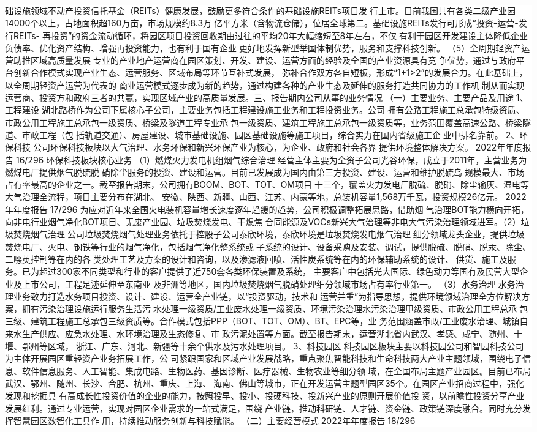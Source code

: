 础设施领域不动产投资信托基金（REITs）健康发展，鼓励更多符合条件的基础设施REITs项目发
行上市。目前我国共有各类二级产业园14000个以上，占地面积超160万亩，市场规模约8.3万
亿平方米（含物流仓储），位居全球第二。基础设施REITs发行可形成“投资-运营-发行REITs-
再投资”的资金流动循环，将园区项目投资回收期由过往的平均20年大幅缩短至8年左右，不仅
有利于园区开发建设主体降低企业负债率、优化资产结构、增强再投资能力，也有利于国有企业
更好地发挥新型举国体制优势，服务和支撑科技创新。
（5）全周期轻资产运营助推区域高质量发展
专业的产业地产运营商在园区策划、开发、建设、运营方面的经验及全国的产业资源具有竞
争优势，通过与政府平台创新合作模式实现产业生态、运营服务、区域布局等环节互补式发展，
弥补合作双方各自短板，形成“1+1>2”的发展合力。在此基础上，以全周期轻资产运营为代表的
商业运营模式逐步成为新的趋势，通过构建各种的产业生态及延伸的服务打造共同协力的工作机
制从而实现运营商、投资方和政府三者的共赢，实现区域产业的高质量发展。三、报告期内公司从事的业务情况
（一）主要业务、主要产品及用途
1、工程建设
湖北路桥作为公司下属核心子公司，主要业务包括工程建设施工业务和工程投资业务。公司
拥有公路工程施工总承包特级资质、市政公用工程施工总承包一级资质、桥梁及隧道工程专业承
包一级资质、建筑工程施工总承包一级资质等，业务范围覆盖高速公路、桥梁隧道、市政工程（包
括轨道交通）、房屋建设、城市基础设施、园区基础设施等施工项目，综合实力在国内省级施工企
业中排名靠前。
2、环保科技
公司环保科技板块以大气治理、水务环保和新兴环保产业为核心，为企业、政府和社会各界
提供环境整体解决方案。
2022年年度报告
16/296
环保科技板块核心业务
（1）燃煤火力发电机组烟气综合治理
经营主体主要为全资子公司光谷环保，成立于2011年，主营业务为燃煤电厂提供烟气脱硫脱
硝除尘服务的投资、建设和运营。目前已发展成为国内由第三方投资、建设、运营和维护脱硫岛
规模最大、市场占有率最高的企业之一。截至报告期末，公司拥有BOOM、BOT、TOT、OM项目
十三个，覆盖火力发电厂脱硫、脱硝、除尘输灰、湿电等大气治理全流程，项目主要分布在湖北、
安徽、陕西、新疆、山西、江苏、内蒙等地，总装机容量1,568万千瓦，投资规模26亿元。
2022年年度报告
17/296
为应对近年来全国火电装机容量增长速度逐年趋缓的趋势，公司积极调整拓展思路，借助烟
气治理BOT能力横向开拓，向非电行业烟气净化BOT项目、无废产业园、垃圾焚烧发电、干熄焦
合同能源及VOCs新兴大气治理等非电大气污染治理领域进军。（2）垃圾焚烧烟气治理
公司垃圾焚烧烟气处理业务依托于控股子公司泰欣环境，泰欣环境是垃圾焚烧发电烟气治理
细分领域龙头企业，提供垃圾焚烧电厂、火电、钢铁等行业的烟气净化，包括烟气净化整系统或
子系统的设计、设备采购及安装、调试，提供脱硫、脱硝、脱汞、除尘、二噁英控制等在内的各
类处理工艺及方案的设计和咨询，以及渗滤液回喷、活性炭系统等在内的环保辅助系统的设计、
供货、施工及服务。已为超过300家不同类型和行业的客户提供了近750套各类环保装置及系统，
主要客户中包括光大国际、绿色动力等国有及民营大型企业及上市公司，工程足迹延伸至东南亚
及非洲等地区，国内垃圾焚烧烟气脱硝处理细分领域市场占有率行业第一。
（3）水务治理
水务治理业务致力打造水务项目投资、设计、建设、运营全产业链，以“投资驱动，技术和
运营并重”为指导思想，提供环境领域治理全方位解决方案，拥有污染治理设施运行服务生活污
水处理一级资质/工业废水处理一级资质、环境污染治理水污染治理甲级资质、市政公用工程总承
包三级、建筑工程施工总承包三级资质等。合作模式包括PPP（BOT、TOT、OM）、BT、EPC等，业
务范围涵盖市政/工业废水治理、城镇自来水生产供应、应急水处理、水环境治理及生态修复、市
政污泥处置等方面。截至报告期末，运营湖北省内武汉、孝感、咸宁、随州、十堰、鄂州等区域，
浙江、广东、河北、新疆等十余个供水及污水处理项目。
3、科技园区
科技园区板块主要以科技园公司和智园科技公司为主体开展园区重轻资产业务拓展工作，公
司紧跟国家和区域产业发展战略，重点聚焦智能科技和生命科技两大产业主题领域，围绕电子信
息、软件信息服务、人工智能、集成电路、生物医药、基因诊断、医疗器械、生物农业等细分领
域，在全国布局主题产业园区。目前已布局武汉、鄂州、随州、长沙、合肥、杭州、重庆、上海、
海南、佛山等城市，正在开发运营主题型园区35个。在园区产业招商过程中，强化发现和挖掘具
有高成长性投资价值的企业的能力，按照投早、投小、投硬科技、投新兴产业的原则开展价值投
资，以前瞻性投资分享产业发展红利。通过专业运营，实现对园区企业需求的一站式满足，围绕
产业链，推动科研链、人才链、资金链、政策链深度融合。同时充分发挥智慧园区数智化工具作
用，持续推动服务创新与科技赋能。
（二）主要经营模式
2022年年度报告
18/296